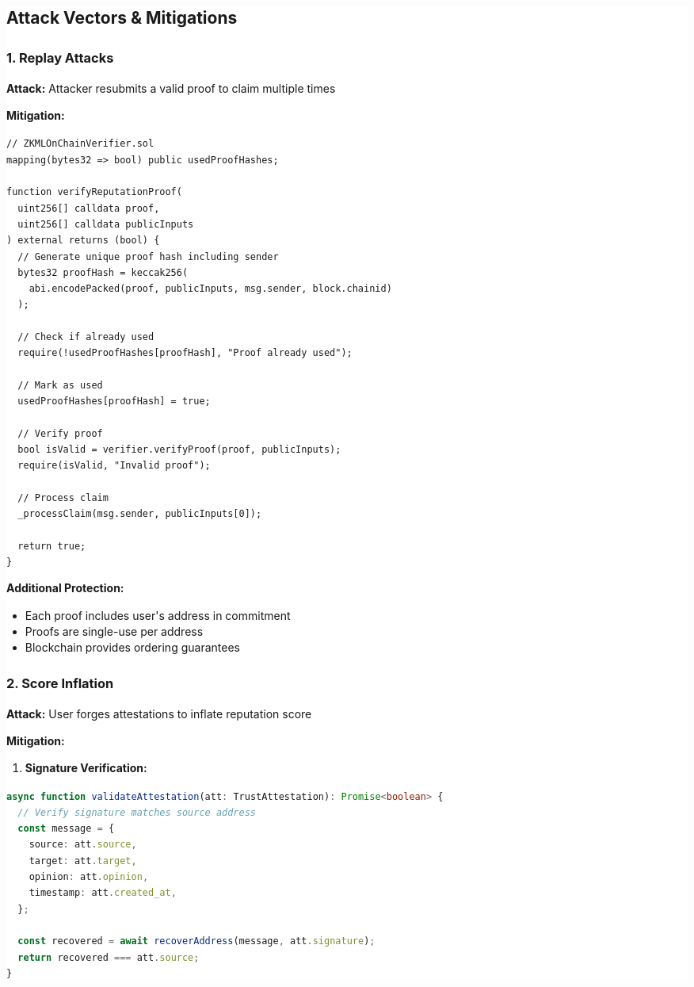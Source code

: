 
## Attack Vectors & Mitigations

### 1. Replay Attacks

**Attack:** Attacker resubmits a valid proof to claim multiple times

**Mitigation:**

```solidity
// ZKMLOnChainVerifier.sol
mapping(bytes32 => bool) public usedProofHashes;

function verifyReputationProof(
  uint256[] calldata proof,
  uint256[] calldata publicInputs
) external returns (bool) {
  // Generate unique proof hash including sender
  bytes32 proofHash = keccak256(
    abi.encodePacked(proof, publicInputs, msg.sender, block.chainid)
  );

  // Check if already used
  require(!usedProofHashes[proofHash], "Proof already used");

  // Mark as used
  usedProofHashes[proofHash] = true;

  // Verify proof
  bool isValid = verifier.verifyProof(proof, publicInputs);
  require(isValid, "Invalid proof");

  // Process claim
  _processClaim(msg.sender, publicInputs[0]);

  return true;
}
```

**Additional Protection:**

- Each proof includes user's address in commitment
- Proofs are single-use per address
- Blockchain provides ordering guarantees

### 2. Score Inflation

**Attack:** User forges attestations to inflate reputation score

**Mitigation:**

1. **Signature Verification:**

```typescript
async function validateAttestation(att: TrustAttestation): Promise<boolean> {
  // Verify signature matches source address
  const message = {
    source: att.source,
    target: att.target,
    opinion: att.opinion,
    timestamp: att.created_at,
  };

  const recovered = await recoverAddress(message, att.signature);
  return recovered === att.source;
}
```
